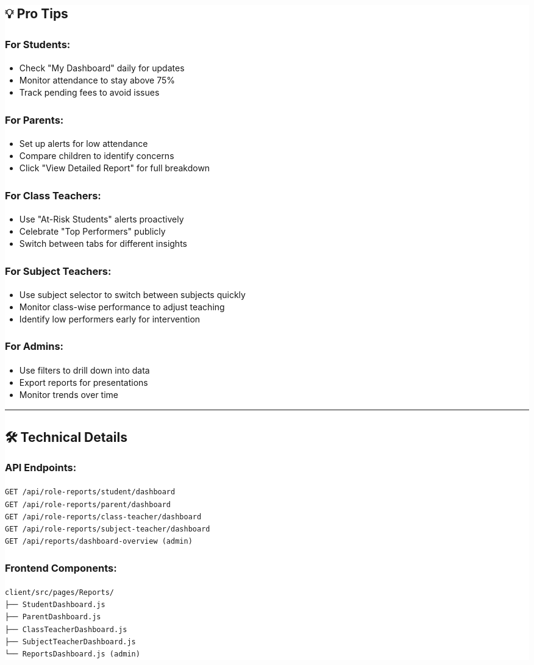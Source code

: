 
## 💡 Pro Tips

### **For Students:**
- Check "My Dashboard" daily for updates
- Monitor attendance to stay above 75%
- Track pending fees to avoid issues

### **For Parents:**
- Set up alerts for low attendance
- Compare children to identify concerns
- Click "View Detailed Report" for full breakdown

### **For Class Teachers:**
- Use "At-Risk Students" alerts proactively
- Celebrate "Top Performers" publicly
- Switch between tabs for different insights

### **For Subject Teachers:**
- Use subject selector to switch between subjects quickly
- Monitor class-wise performance to adjust teaching
- Identify low performers early for intervention

### **For Admins:**
- Use filters to drill down into data
- Export reports for presentations
- Monitor trends over time

---

## 🛠️ Technical Details

### **API Endpoints:**
```
GET /api/role-reports/student/dashboard
GET /api/role-reports/parent/dashboard
GET /api/role-reports/class-teacher/dashboard
GET /api/role-reports/subject-teacher/dashboard
GET /api/reports/dashboard-overview (admin)
```

### **Frontend Components:**
```
client/src/pages/Reports/
├── StudentDashboard.js
├── ParentDashboard.js
├── ClassTeacherDashboard.js
├── SubjectTeacherDashboard.js
└── ReportsDashboard.js (admin)
```
